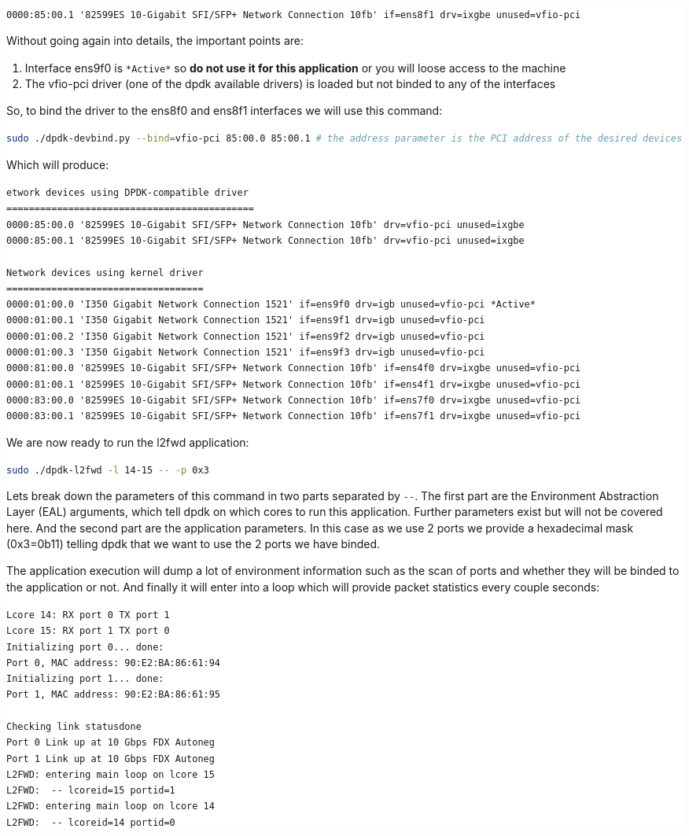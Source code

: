 ```
0000:85:00.1 '82599ES 10-Gigabit SFI/SFP+ Network Connection 10fb' if=ens8f1 drv=ixgbe unused=vfio-pci
```
Without going again into details, the important points are:
1. Interface ens9f0 is `*Active*` so **do not use it for this application** or you will loose access to the machine
2. The vfio-pci driver (one of the dpdk available drivers) is loaded but not binded to any of the interfaces

So, to bind the driver to the ens8f0 and ens8f1 interfaces we will use this command:
```bash
sudo ./dpdk-devbind.py --bind=vfio-pci 85:00.0 85:00.1 # the address parameter is the PCI address of the desired devices
```
Which will produce:
```
etwork devices using DPDK-compatible driver
============================================
0000:85:00.0 '82599ES 10-Gigabit SFI/SFP+ Network Connection 10fb' drv=vfio-pci unused=ixgbe
0000:85:00.1 '82599ES 10-Gigabit SFI/SFP+ Network Connection 10fb' drv=vfio-pci unused=ixgbe

Network devices using kernel driver
===================================
0000:01:00.0 'I350 Gigabit Network Connection 1521' if=ens9f0 drv=igb unused=vfio-pci *Active*
0000:01:00.1 'I350 Gigabit Network Connection 1521' if=ens9f1 drv=igb unused=vfio-pci
0000:01:00.2 'I350 Gigabit Network Connection 1521' if=ens9f2 drv=igb unused=vfio-pci
0000:01:00.3 'I350 Gigabit Network Connection 1521' if=ens9f3 drv=igb unused=vfio-pci
0000:81:00.0 '82599ES 10-Gigabit SFI/SFP+ Network Connection 10fb' if=ens4f0 drv=ixgbe unused=vfio-pci
0000:81:00.1 '82599ES 10-Gigabit SFI/SFP+ Network Connection 10fb' if=ens4f1 drv=ixgbe unused=vfio-pci
0000:83:00.0 '82599ES 10-Gigabit SFI/SFP+ Network Connection 10fb' if=ens7f0 drv=ixgbe unused=vfio-pci
0000:83:00.1 '82599ES 10-Gigabit SFI/SFP+ Network Connection 10fb' if=ens7f1 drv=ixgbe unused=vfio-pci
```
We are now ready to run the l2fwd application:
```bash
sudo ./dpdk-l2fwd -l 14-15 -- -p 0x3
```
Lets break down the parameters of this command in two parts separated by `--`. The first part are the Environment Abstraction Layer (EAL) arguments, which tell dpdk on which cores to run this application. Further parameters exist but will not be covered here. And the second part are the application parameters. In this case as we use 2 ports we provide a hexadecimal mask (0x3=0b11) telling dpdk that we want to use the 2 ports we have binded.

The application execution will dump a lot of environment information such as the scan of ports and whether they will be binded to the application or not. And finally it will enter into a loop which will provide packet statistics every couple seconds:
```
Lcore 14: RX port 0 TX port 1
Lcore 15: RX port 1 TX port 0
Initializing port 0... done:
Port 0, MAC address: 90:E2:BA:86:61:94
Initializing port 1... done:
Port 1, MAC address: 90:E2:BA:86:61:95

Checking link statusdone
Port 0 Link up at 10 Gbps FDX Autoneg
Port 1 Link up at 10 Gbps FDX Autoneg
L2FWD: entering main loop on lcore 15
L2FWD:  -- lcoreid=15 portid=1
L2FWD: entering main loop on lcore 14
L2FWD:  -- lcoreid=14 portid=0

```